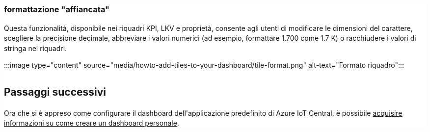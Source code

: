 ### <a name="tile-formatting"></a>formattazione "affiancata"
Questa funzionalità, disponibile nei riquadri KPI, LKV e proprietà, consente agli utenti di modificare le dimensioni del carattere, scegliere la precisione decimale, abbreviare i valori numerici (ad esempio, formattare 1.700 come 1.7 K) o racchiudere i valori di stringa nei riquadri.

:::image type="content" source="media/howto-add-tiles-to-your-dashboard/tile-format.png" alt-text="Formato riquadro":::

## <a name="next-steps"></a>Passaggi successivi

Ora che si è appreso come configurare il dashboard dell'applicazione predefinito di Azure IoT Central, è possibile [acquisire informazioni su come creare un dashboard personale](howto-create-personal-dashboards.md).
